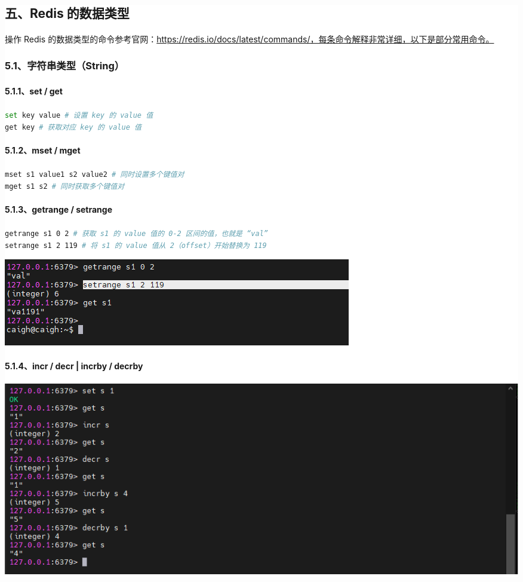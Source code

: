 ## 五、Redis 的数据类型

操作 Redis 的数据类型的命令参考官网：https://redis.io/docs/latest/commands/，每条命令解释非常详细，以下是部分常用命令。

### 5.1、字符串类型（String）

#### 5.1.1、set / get 

```bash
set key value # 设置 key 的 value 值
get key # 获取对应 key 的 value 值
```

#### 5.1.2、mset / mget 

```bash
mset s1 value1 s2 value2 # 同时设置多个键值对
mget s1 s2 # 同时获取多个键值对
```

#### 5.1.3、getrange / setrange 

```bash
getrange s1 0 2 # 获取 s1 的 value 值的 0-2 区间的值，也就是 “val”
setrange s1 2 119 # 将 s1 的 value 值从 2（offset）开始替换为 119
```

![image-20241230195838572](images/image-20241230195838572.png)

#### 5.1.4、incr / decr | incrby / decrby 

![image-20241230200315169](images/image-20241230200315169.png)
